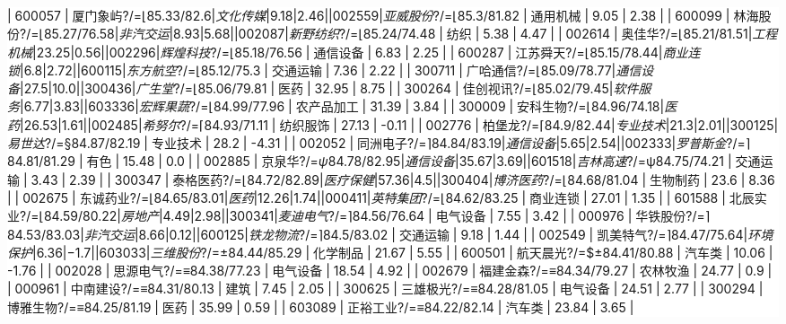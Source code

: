 | 600057 | 厦门象屿?/=$⌊85.33/82.6  |  文化传媒  |    9.18   |  2.46  |
| 002559 | 亚威股份?/=$⌊85.3/81.82  |  通用机械  |    9.05   |  2.38  |
| 600099 | 林海股份?/=$⌊85.27/76.58 |  非汽交运  |    8.93   |  5.68  |
| 002087 | 新野纺织?/=$⌊85.24/74.48 |    纺织    |    5.38   |  4.47  |
| 002614 |  奥佳华?/=$⌊85.21/81.51  |  工程机械  |   23.25   |  0.56  |
| 002296 | 辉煌科技?/=$⌊85.18/76.56 |  通信设备  |    6.83   |  2.25  |
| 600287 | 江苏舜天?/=$⌊85.15/78.44 |  商业连锁  |    6.8    |  2.72  |
| 600115 | 东方航空?/=$⌊85.12/75.3  |  交通运输  |    7.36   |  2.22  |
| 300711 | 广哈通信?/=$⌊85.09/78.77 |  通信设备  |    27.5   |  10.0  |
| 300436 |  广生堂?/=$⌊85.06/79.81  |    医药    |   32.95   |  8.75  |
| 300264 | 佳创视讯?/=$⌊85.02/79.45 |  软件服务  |    6.77   |  3.83  |
| 603336 | 宏辉果蔬?/=$⌊84.99/77.96 | 农产品加工 |   31.39   |  3.84  |
| 300009 | 安科生物?/=$⌊84.96/74.18 |    医药    |   26.53   |  1.61  |
| 002485 |  希努尔?/=$⌈84.93/71.11  |  纺织服饰  |   27.13   | -0.11  |
| 002776 |  柏堡龙?/=$⌈84.9/82.44   |  专业技术  |    21.3   |  2.01  |
| 300125 |  易世达?/=$§84.87/82.19  |  专业技术  |    28.2   | -4.31  |
| 002052 | 同洲电子?/=$⌉84.84/83.19 |  通信设备  |    5.65   |  2.54  |
| 002333 | 罗普斯金?/=$⌉84.81/81.29 |    有色    |   15.48   |  0.0   |
| 002885 |  京泉华?/=$ψ84.78/82.95  |  通信设备  |   35.67   |  3.69  |
| 601518 | 吉林高速?/=$ψ84.75/74.21 |  交通运输  |    3.43   |  2.39  |
| 300347 | 泰格医药?/=$⌊84.72/82.89 |  医疗保健  |   57.36   |  4.5   |
| 300404 | 博济医药?/=$⌊84.68/81.04 |  生物制药  |    23.6   |  8.36  |
| 002675 | 东诚药业?/=$⌊84.65/83.01 |    医药    |   12.26   |  1.74  |
| 000411 | 英特集团?/=$⌊84.62/83.25 |  商业连锁  |   27.01   |  1.35  |
| 601588 | 北辰实业?/=$⌊84.59/80.22 |   房地产   |    4.49   |  2.98  |
| 300341 | 麦迪电气?/=$⌉84.56/76.64 |  电气设备  |    7.55   |  3.42  |
| 000976 | 华铁股份?/=$⌉84.53/83.03 |  非汽交运  |    8.66   |  0.12  |
| 600125 | 铁龙物流?/=$⌉84.5/83.02  |  交通运输  |    9.18   |  1.44  |
| 002549 | 凯美特气?/=$⌉84.47/75.64 |  环境保护  |    6.36   |  -1.7  |
| 603033 | 三维股份?/=$±84.44/85.29 |  化学制品  |   21.67   |  5.55  |
| 600501 | 航天晨光?/=$±84.41/80.88 |   汽车类   |   10.06   | -1.76  |
| 002028 | 思源电气?/=≡84.38/77.23  |  电气设备  |   18.54   |  4.92  |
| 002679 | 福建金森?/=≡84.34/79.27  |  农林牧渔  |   24.77   |  0.9   |
| 000961 | 中南建设?/=≡84.31/80.13  |    建筑    |    7.45   |  2.05  |
| 300625 | 三雄极光?/=≡84.28/81.05  |  电气设备  |   24.51   |  2.77  |
| 300294 | 博雅生物?/=≡84.25/81.19  |    医药    |   35.99   |  0.59  |
| 603089 | 正裕工业?/=≡84.22/82.14  |   汽车类   |   23.84   |  3.65  |